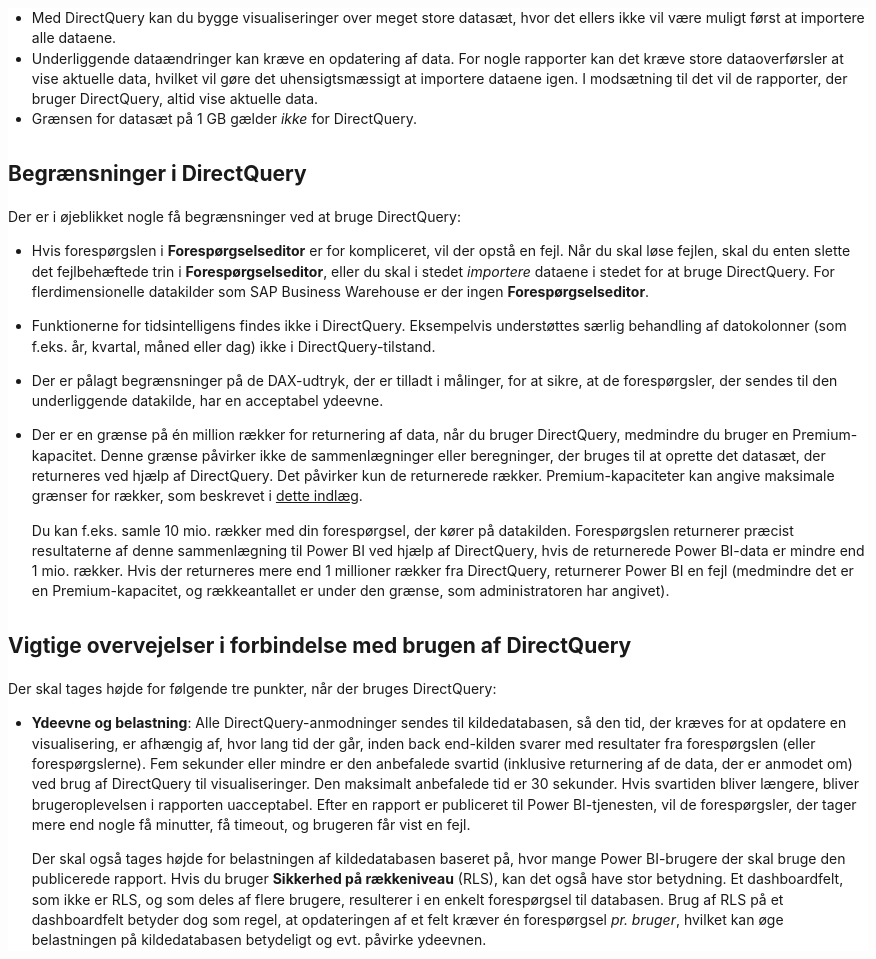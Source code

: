- Med DirectQuery kan du bygge visualiseringer over meget store datasæt, hvor det ellers ikke vil være muligt først at importere alle dataene.
- Underliggende dataændringer kan kræve en opdatering af data. For nogle rapporter kan det kræve store dataoverførsler at vise aktuelle data, hvilket vil gøre det uhensigtsmæssigt at importere dataene igen. I modsætning til det vil de rapporter, der bruger DirectQuery, altid vise aktuelle data.
- Grænsen for datasæt på 1 GB gælder *ikke* for DirectQuery.

## <a name="limitations-of-directquery"></a>Begrænsninger i DirectQuery
Der er i øjeblikket nogle få begrænsninger ved at bruge DirectQuery:

- Hvis forespørgslen i **Forespørgselseditor** er for kompliceret, vil der opstå en fejl. Når du skal løse fejlen, skal du enten slette det fejlbehæftede trin i **Forespørgselseditor**, eller du skal i stedet *importere* dataene i stedet for at bruge DirectQuery. For flerdimensionelle datakilder som SAP Business Warehouse er der ingen **Forespørgselseditor**.

- Funktionerne for tidsintelligens findes ikke i DirectQuery. Eksempelvis understøttes særlig behandling af datokolonner (som f.eks. år, kvartal, måned eller dag) ikke i DirectQuery-tilstand.

- Der er pålagt begrænsninger på de DAX-udtryk, der er tilladt i målinger, for at sikre, at de forespørgsler, der sendes til den underliggende datakilde, har en acceptabel ydeevne.

- Der er en grænse på én million rækker for returnering af data, når du bruger DirectQuery, medmindre du bruger en Premium-kapacitet. Denne grænse påvirker ikke de sammenlægninger eller beregninger, der bruges til at oprette det datasæt, der returneres ved hjælp af DirectQuery. Det påvirker kun de returnerede rækker. Premium-kapaciteter kan angive maksimale grænser for rækker, som beskrevet i [dette indlæg](https://powerbi.microsoft.com/blog/five-new-power-bi-premium-capacity-settings-is-available-on-the-portal-preloaded-with-default-values-admin-can-review-and-override-the-defaults-with-their-preference-to-better-fence-their-capacity/). 

    Du kan f.eks. samle 10 mio. rækker med din forespørgsel, der kører på datakilden. Forespørgslen returnerer præcist resultaterne af denne sammenlægning til Power BI ved hjælp af DirectQuery, hvis de returnerede Power BI-data er mindre end 1 mio. rækker. Hvis der returneres mere end 1 millioner rækker fra DirectQuery, returnerer Power BI en fejl (medmindre det er en Premium-kapacitet, og rækkeantallet er under den grænse, som administratoren har angivet).


## <a name="important-considerations-when-using-directquery"></a>Vigtige overvejelser i forbindelse med brugen af DirectQuery
Der skal tages højde for følgende tre punkter, når der bruges DirectQuery:

- **Ydeevne og belastning**: Alle DirectQuery-anmodninger sendes til kildedatabasen, så den tid, der kræves for at opdatere en visualisering, er afhængig af, hvor lang tid der går, inden back end-kilden svarer med resultater fra forespørgslen (eller forespørgslerne). Fem sekunder eller mindre er den anbefalede svartid (inklusive returnering af de data, der er anmodet om) ved brug af DirectQuery til visualiseringer. Den maksimalt anbefalede tid er 30 sekunder. Hvis svartiden bliver længere, bliver brugeroplevelsen i rapporten uacceptabel. Efter en rapport er publiceret til Power BI-tjenesten, vil de forespørgsler, der tager mere end nogle få minutter, få timeout, og brugeren får vist en fejl.
  
    Der skal også tages højde for belastningen af kildedatabasen baseret på, hvor mange Power BI-brugere der skal bruge den publicerede rapport. Hvis du bruger **Sikkerhed på rækkeniveau** (RLS), kan det også have stor betydning. Et dashboardfelt, som ikke er RLS, og som deles af flere brugere, resulterer i en enkelt forespørgsel til databasen. Brug af RLS på et dashboardfelt betyder dog som regel, at opdateringen af et felt kræver én forespørgsel *pr. bruger*, hvilket kan øge belastningen på kildedatabasen betydeligt og evt. påvirke ydeevnen.
  